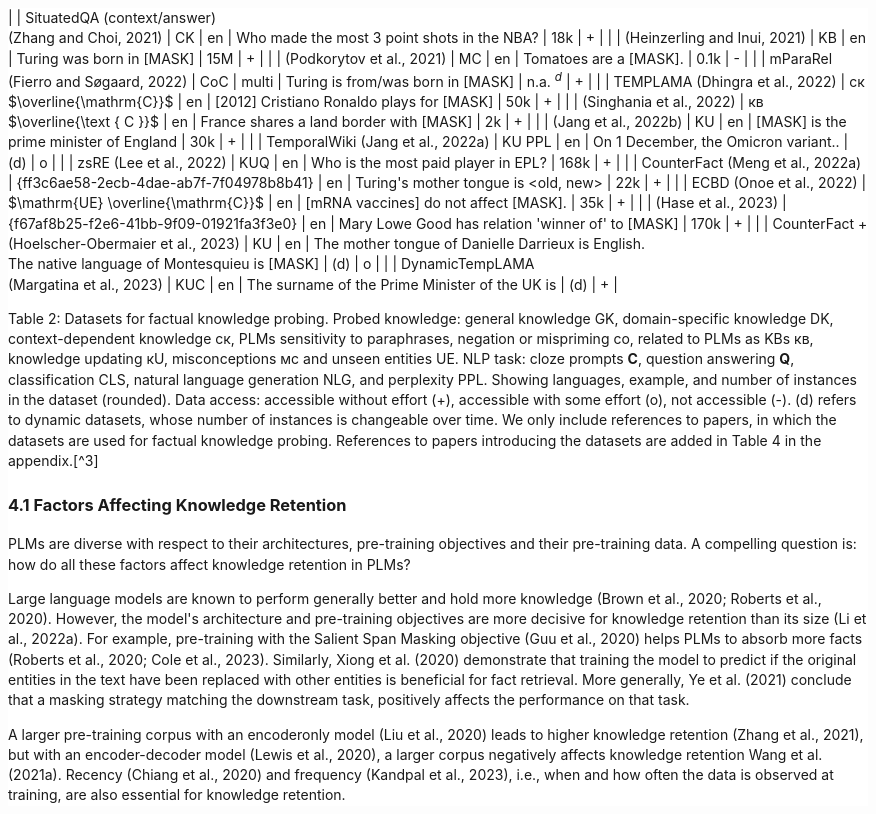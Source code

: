 |  | SituatedQA (context/answer) <br> (Zhang and Choi, 2021) | $\mathrm{CK}$ | en | Who made the most 3 point shots in the NBA? | $18 \mathrm{k}$ | + |
|  | (Heinzerling and Inui, 2021) | KB | en | Turing was born in [MASK] | $15 \mathrm{M}$ | + |
|  | (Podkorytov et al., 2021) | MC | en | Tomatoes are a [MASK]. | $0.1 \mathrm{k}$ | - |
|  | mParaRel (Fierro and Søgaard, 2022) | $\mathrm{Co} \mathrm{C}$ | multi | Turing is from/was born in [MASK] | n.a. ${ }^{d}$ | + |
|  | TEMPLAMA (Dhingra et al., 2022) | ск $\overline{\mathrm{C}}$ | en | [2012] Cristiano Ronaldo plays for [MASK] | $50 \mathrm{k}$ | + |
|  | (Singhania et al., 2022) | кв $\overline{\text { С }}$ | en | France shares a land border with [MASK] | $2 \mathrm{k}$ | + |
|  | (Jang et al., 2022b) | KU | en | [MASK] is the prime minister of England | $30 \mathrm{k}$ | + |
|  | TemporalWiki (Jang et al., 2022a) | KU PPL | en | On 1 December, the Omicron variant.. | (d) | o |
|  | zsRE (Lee et al., 2022) | $\mathrm{KU} \mathrm{Q}$ | en | Who is the most paid player in EPL? | $168 \mathrm{k}$ | + |
|  | CounterFact (Meng et al., 2022a) | {ff3c6ae58-2ecb-4dae-ab7f-7f04978b8b41} | en | Turing's mother tongue is <old, new> | $22 \mathrm{k}$ | + |
|  | ECBD (Onoe et al., 2022) | $\mathrm{UE} \overline{\mathrm{C}}$ | en | [mRNA vaccines] do not affect [MASK]. | $35 \mathrm{k}$ | + |
|  | (Hase et al., 2023) | {f67af8b25-f2e6-41bb-9f09-01921fa3f3e0} | en | Mary Lowe Good has relation 'winner of' to [MASK] | $170 \mathrm{k}$ | + |
|  | CounterFact + <br> (Hoelscher-Obermaier et al., 2023) | $\mathrm{KU}$ | en | The mother tongue of Danielle Darrieux is English. <br> The native language of Montesquieu is [MASK] | (d) | o |
|  | DynamicTempLAMA <br> (Margatina et al., 2023) | $\mathrm{KU} \mathrm{C}$ | en | The surname of the Prime Minister of the UK is | (d) | + |

Table 2: Datasets for factual knowledge probing. Probed knowledge: general knowledge GK, domain-specific knowledge DK, context-dependent knowledge ск, PLMs sensitivity to paraphrases, negation or mispriming co, related to PLMs as KBs кв, knowledge updating кU, misconceptions мс and unseen entities UE. NLP task: cloze prompts $\mathbf{C}$, question answering $\mathbf{Q}$, classification CLS, natural language generation NLG, and perplexity PPL. Showing languages, example, and number of instances in the dataset (rounded). Data access: accessible without effort (+), accessible with some effort (o), not accessible (-). (d) refers to dynamic datasets, whose number of instances is changeable over time. We only include references to papers, in which the datasets are used for factual knowledge probing. References to papers introducing the datasets are added in Table 4 in the appendix.[^3]

### 4.1 Factors Affecting Knowledge Retention

PLMs are diverse with respect to their architectures, pre-training objectives and their pre-training data. A compelling question is: how do all these factors affect knowledge retention in PLMs?

Large language models are known to perform generally better and hold more knowledge (Brown et al., 2020; Roberts et al., 2020). However, the model's architecture and pre-training objectives are more decisive for knowledge retention than its size (Li et al., 2022a). For example, pre-training with the Salient Span Masking objective (Guu et al., 2020) helps PLMs to absorb more facts (Roberts et al., 2020; Cole et al., 2023). Similarly, Xiong et al. (2020) demonstrate that training the model to predict if the original entities in the text have been replaced with other entities is beneficial for fact retrieval. More generally, Ye et al. (2021) conclude that a masking strategy matching the downstream task, positively affects the performance on that task.

A larger pre-training corpus with an encoderonly model (Liu et al., 2020) leads to higher knowledge retention (Zhang et al., 2021), but with an encoder-decoder model (Lewis et al., 2020), a larger corpus negatively affects knowledge retention Wang et al. (2021a). Recency (Chiang et al., 2020) and frequency (Kandpal et al., 2023), i.e., when and how often the data is observed at training, are also essential for knowledge retention.
